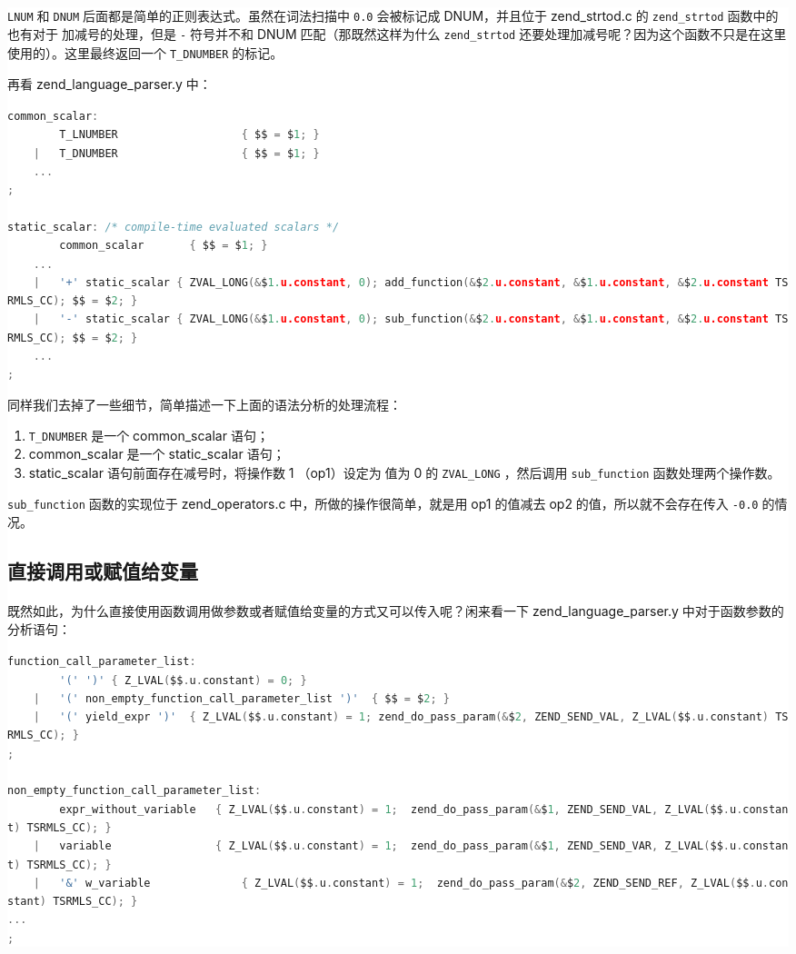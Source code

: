 `LNUM` 和 `DNUM` 后面都是简单的正则表达式。虽然在词法扫描中 `0.0` 会被标记成 DNUM，并且位于 zend\_strtod.c 的 `zend_strtod` 函数中的也有对于 加减号的处理，但是 `-` 符号并不和 DNUM 匹配（那既然这样为什么 `zend_strtod` 还要处理加减号呢？因为这个函数不只是在这里使用的）。这里最终返回一个 `T_DNUMBER` 的标记。

再看 zend\_language\_parser.y 中：

``` c
common_scalar:
		T_LNUMBER 					{ $$ = $1; }
	|	T_DNUMBER 					{ $$ = $1; }
	...
;

static_scalar: /* compile-time evaluated scalars */
		common_scalar		{ $$ = $1; }
	...
	|	'+' static_scalar { ZVAL_LONG(&$1.u.constant, 0); add_function(&$2.u.constant, &$1.u.constant, &$2.u.constant TSRMLS_CC); $$ = $2; }
	|	'-' static_scalar { ZVAL_LONG(&$1.u.constant, 0); sub_function(&$2.u.constant, &$1.u.constant, &$2.u.constant TSRMLS_CC); $$ = $2; }
    ...
;
```

同样我们去掉了一些细节，简单描述一下上面的语法分析的处理流程：

1. `T_DNUMBER` 是一个 common\_scalar 语句；
2. common_scalar  是一个 static\_scalar 语句；
3. static\_scalar 语句前面存在减号时，将操作数 1 （op1）设定为 值为 0 的 `ZVAL_LONG` ，然后调用 `sub_function`  函数处理两个操作数。

`sub_function` 函数的实现位于 zend_operators.c 中，所做的操作很简单，就是用 op1 的值减去 op2 的值，所以就不会存在传入 `-0.0` 的情况。

## 直接调用或赋值给变量

既然如此，为什么直接使用函数调用做参数或者赋值给变量的方式又可以传入呢？闲来看一下 zend\_language\_parser.y 中对于函数参数的分析语句：

``` c
function_call_parameter_list:
		'(' ')'	{ Z_LVAL($$.u.constant) = 0; }
	|	'(' non_empty_function_call_parameter_list ')'	{ $$ = $2; }
	|	'(' yield_expr ')'	{ Z_LVAL($$.u.constant) = 1; zend_do_pass_param(&$2, ZEND_SEND_VAL, Z_LVAL($$.u.constant) TSRMLS_CC); }
;

non_empty_function_call_parameter_list:
		expr_without_variable	{ Z_LVAL($$.u.constant) = 1;  zend_do_pass_param(&$1, ZEND_SEND_VAL, Z_LVAL($$.u.constant) TSRMLS_CC); }
	|	variable				{ Z_LVAL($$.u.constant) = 1;  zend_do_pass_param(&$1, ZEND_SEND_VAR, Z_LVAL($$.u.constant) TSRMLS_CC); }
	|	'&' w_variable 				{ Z_LVAL($$.u.constant) = 1;  zend_do_pass_param(&$2, ZEND_SEND_REF, Z_LVAL($$.u.constant) TSRMLS_CC); }
...
;
```
